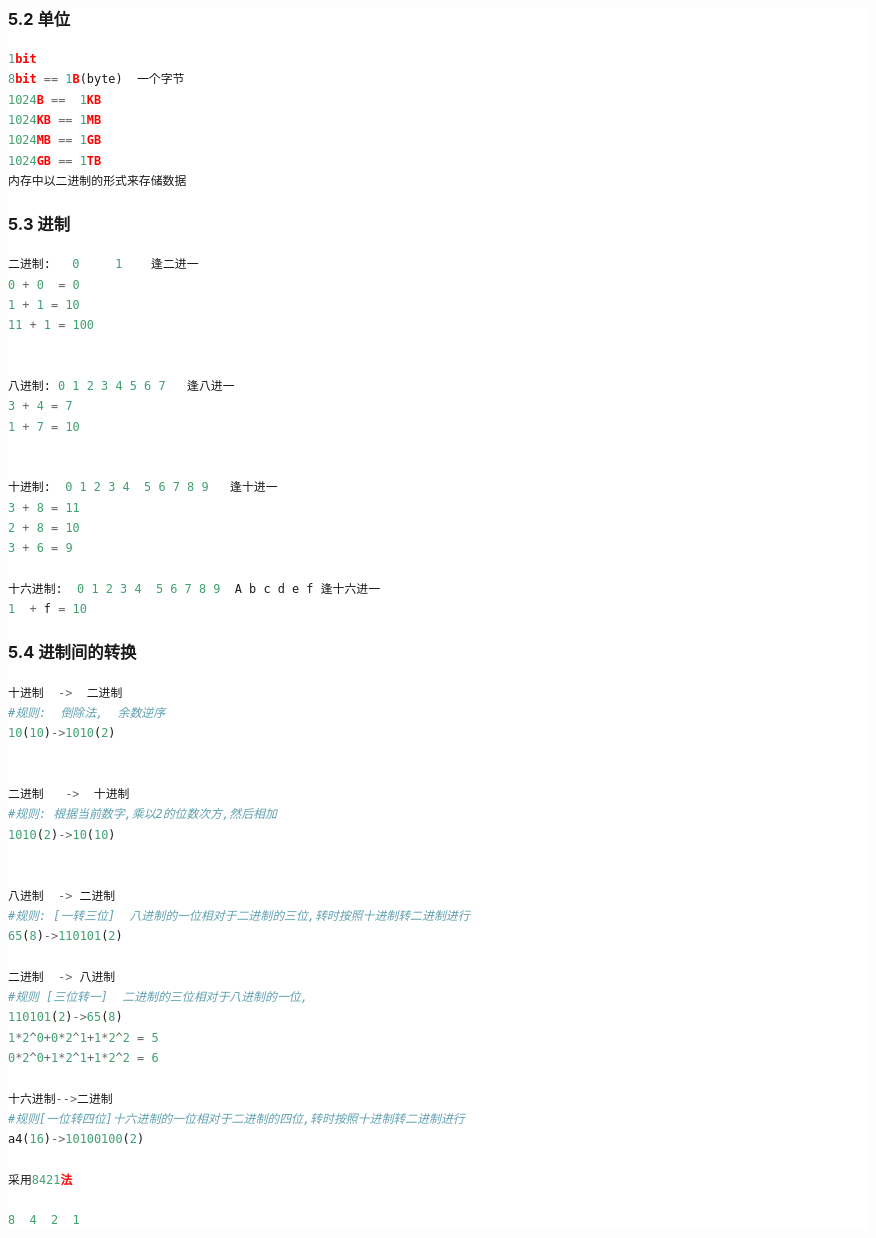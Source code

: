 ### 5.2 单位

```Python
1bit
8bit == 1B(byte)  一个字节
1024B ==  1KB
1024KB == 1MB
1024MB == 1GB
1024GB == 1TB
内存中以二进制的形式来存储数据
```

### 5.3 进制

```Python
二进制:   0     1    逢二进一
0 + 0  = 0
1 + 1 = 10
11 + 1 = 100


八进制: 0 1 2 3 4 5 6 7   逢八进一
3 + 4 = 7
1 + 7 = 10


十进制:  0 1 2 3 4  5 6 7 8 9   逢十进一
3 + 8 = 11
2 + 8 = 10
3 + 6 = 9

十六进制:  0 1 2 3 4  5 6 7 8 9  A b c d e f 逢十六进一
1  + f = 10
```

### 5.4 进制间的转换

```Python
十进制  ->  二进制
#规则:  倒除法,  余数逆序
10(10)->1010(2)


二进制   ->  十进制
#规则: 根据当前数字,乘以2的位数次方,然后相加
1010(2)->10(10)


八进制  -> 二进制
#规则: [一转三位]  八进制的一位相对于二进制的三位,转时按照十进制转二进制进行
65(8)->110101(2)

二进制  -> 八进制
#规则 [三位转一]  二进制的三位相对于八进制的一位,
110101(2)->65(8)
1*2^0+0*2^1+1*2^2 = 5
0*2^0+1*2^1+1*2^2 = 6

十六进制-->二进制
#规则[一位转四位]十六进制的一位相对于二进制的四位,转时按照十进制转二进制进行
a4(16)->10100100(2)

采用8421法

8  4  2  1
```